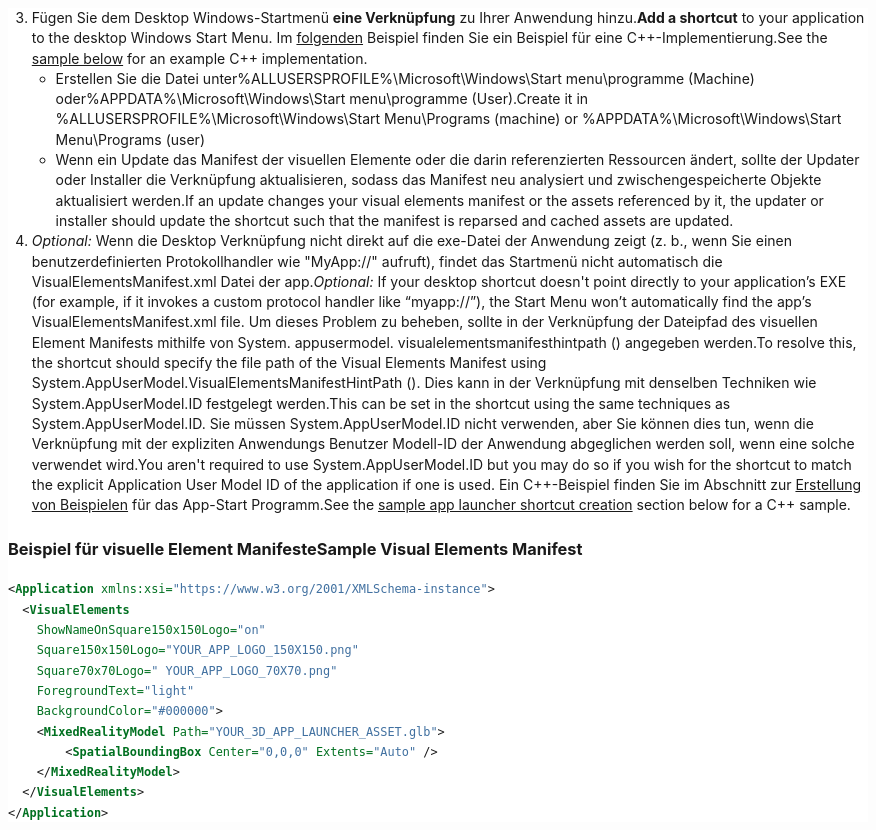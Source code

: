 3. <span data-ttu-id="d4ba7-136">Fügen Sie dem Desktop Windows-Startmenü **eine Verknüpfung** zu Ihrer Anwendung hinzu.</span><span class="sxs-lookup"><span data-stu-id="d4ba7-136">**Add a shortcut** to your application to the desktop Windows Start Menu.</span></span> <span data-ttu-id="d4ba7-137">Im [folgenden](#sample-app-launcher-shortcut-creation) Beispiel finden Sie ein Beispiel für eine C++-Implementierung.</span><span class="sxs-lookup"><span data-stu-id="d4ba7-137">See the [sample below](#sample-app-launcher-shortcut-creation) for an example C++ implementation.</span></span> 
    * <span data-ttu-id="d4ba7-138">Erstellen Sie die Datei unter%ALLUSERSPROFILE%\Microsoft\Windows\Start menu\programme (Machine) oder%APPDATA%\Microsoft\Windows\Start menu\programme (User).</span><span class="sxs-lookup"><span data-stu-id="d4ba7-138">Create it in %ALLUSERSPROFILE%\Microsoft\Windows\Start Menu\Programs (machine) or %APPDATA%\Microsoft\Windows\Start Menu\Programs (user)</span></span>
    * <span data-ttu-id="d4ba7-139">Wenn ein Update das Manifest der visuellen Elemente oder die darin referenzierten Ressourcen ändert, sollte der Updater oder Installer die Verknüpfung aktualisieren, sodass das Manifest neu analysiert und zwischengespeicherte Objekte aktualisiert werden.</span><span class="sxs-lookup"><span data-stu-id="d4ba7-139">If an update changes your visual elements manifest or the assets referenced by it, the updater or installer should update the shortcut such that the manifest is reparsed and cached assets are updated.</span></span>
4. <span data-ttu-id="d4ba7-140">*Optional:* Wenn die Desktop Verknüpfung nicht direkt auf die exe-Datei der Anwendung zeigt (z. b., wenn Sie einen benutzerdefinierten Protokollhandler wie "MyApp://" aufruft), findet das Startmenü nicht automatisch die VisualElementsManifest.xml Datei der app.</span><span class="sxs-lookup"><span data-stu-id="d4ba7-140">*Optional:* If your desktop shortcut doesn't point directly to your application’s EXE (for example, if it invokes a custom protocol handler like “myapp://”), the Start Menu won’t automatically find the app’s VisualElementsManifest.xml file.</span></span> <span data-ttu-id="d4ba7-141">Um dieses Problem zu beheben, sollte in der Verknüpfung der Dateipfad des visuellen Element Manifests mithilfe von System. appusermodel. visualelementsmanifesthintpath () angegeben werden.</span><span class="sxs-lookup"><span data-stu-id="d4ba7-141">To resolve this, the shortcut should specify the file path of the Visual Elements Manifest using System.AppUserModel.VisualElementsManifestHintPath ().</span></span> <span data-ttu-id="d4ba7-142">Dies kann in der Verknüpfung mit denselben Techniken wie System.AppUserModel.ID festgelegt werden.</span><span class="sxs-lookup"><span data-stu-id="d4ba7-142">This can be set in the shortcut using the same techniques as System.AppUserModel.ID.</span></span> <span data-ttu-id="d4ba7-143">Sie müssen System.AppUserModel.ID nicht verwenden, aber Sie können dies tun, wenn die Verknüpfung mit der expliziten Anwendungs Benutzer Modell-ID der Anwendung abgeglichen werden soll, wenn eine solche verwendet wird.</span><span class="sxs-lookup"><span data-stu-id="d4ba7-143">You aren't required to use System.AppUserModel.ID but you may do so if you wish for the shortcut to match the explicit Application User Model ID of the application if one is used.</span></span>  <span data-ttu-id="d4ba7-144">Ein C++-Beispiel finden Sie im Abschnitt zur [Erstellung von Beispielen](#sample-app-launcher-shortcut-creation) für das App-Start Programm.</span><span class="sxs-lookup"><span data-stu-id="d4ba7-144">See the [sample app launcher shortcut creation](#sample-app-launcher-shortcut-creation) section below for a C++ sample.</span></span>

### <a name="sample-visual-elements-manifest"></a><span data-ttu-id="d4ba7-145">Beispiel für visuelle Element Manifeste</span><span class="sxs-lookup"><span data-stu-id="d4ba7-145">Sample Visual Elements Manifest</span></span>

```xml
<Application xmlns:xsi="https://www.w3.org/2001/XMLSchema-instance">
  <VisualElements
    ShowNameOnSquare150x150Logo="on"
    Square150x150Logo="YOUR_APP_LOGO_150X150.png"
    Square70x70Logo=" YOUR_APP_LOGO_70X70.png"
    ForegroundText="light"
    BackgroundColor="#000000">
    <MixedRealityModel Path="YOUR_3D_APP_LAUNCHER_ASSET.glb">
        <SpatialBoundingBox Center="0,0,0" Extents="Auto" />
    </MixedRealityModel>
  </VisualElements>
</Application>
```
